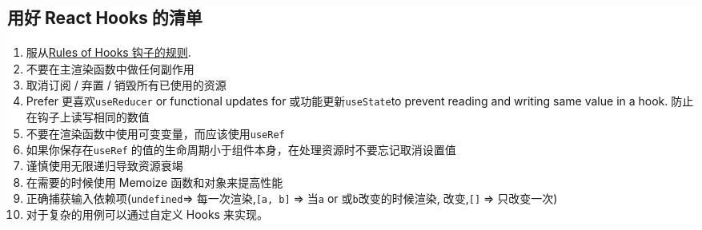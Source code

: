 ## 用好 React Hooks 的清单

1. 服从[Rules of Hooks 钩子的规则](https://reactjs.org/docs/hooks-rules.html).
2. 不要在主渲染函数中做任何副作用
3. 取消订阅 / 弃置 / 销毁所有已使用的资源
4. Prefer 更喜欢`useReducer` or functional updates for 或功能更新`useState`to prevent reading and writing same value in a hook. 防止在钩子上读写相同的数值
5. 不要在渲染函数中使用可变变量，而应该使用`useRef`
6. 如果你保存在`useRef` 的值的生命周期小于组件本身，在处理资源时不要忘记取消设置值
7. 谨慎使用无限递归导致资源衰竭
8. 在需要的时候使用 Memoize 函数和对象来提高性能
9.  正确捕获输入依赖项(`undefined`=> 每一次渲染,`[a, b]` =>  当`a` or 或`b`改变的时候渲染, 改变,`[]` => 只改变一次)
10. 对于复杂的用例可以通过自定义 Hooks 来实现。

